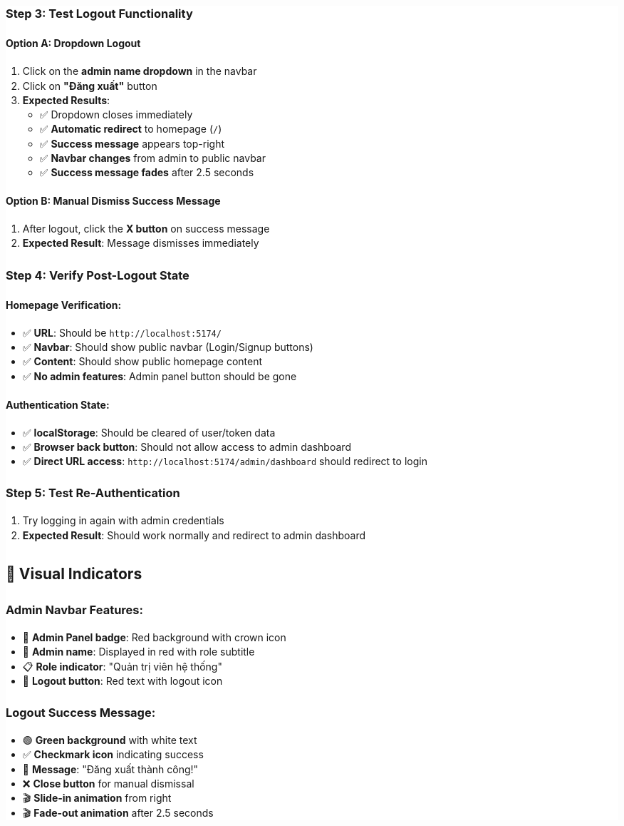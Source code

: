 ### **Step 3: Test Logout Functionality**

#### **Option A: Dropdown Logout**
1. Click on the **admin name dropdown** in the navbar
2. Click on **"Đăng xuất"** button
3. **Expected Results**:
   - ✅ Dropdown closes immediately
   - ✅ **Automatic redirect** to homepage (`/`)
   - ✅ **Success message** appears top-right
   - ✅ **Navbar changes** from admin to public navbar
   - ✅ **Success message fades** after 2.5 seconds

#### **Option B: Manual Dismiss Success Message**
1. After logout, click the **X button** on success message
2. **Expected Result**: Message dismisses immediately

### **Step 4: Verify Post-Logout State**

#### **Homepage Verification**:
- ✅ **URL**: Should be `http://localhost:5174/`
- ✅ **Navbar**: Should show public navbar (Login/Signup buttons)
- ✅ **Content**: Should show public homepage content
- ✅ **No admin features**: Admin panel button should be gone

#### **Authentication State**:
- ✅ **localStorage**: Should be cleared of user/token data
- ✅ **Browser back button**: Should not allow access to admin dashboard
- ✅ **Direct URL access**: `http://localhost:5174/admin/dashboard` should redirect to login

### **Step 5: Test Re-Authentication**
1. Try logging in again with admin credentials
2. **Expected Result**: Should work normally and redirect to admin dashboard

## 🎨 **Visual Indicators**

### **Admin Navbar Features**:
- 🔴 **Admin Panel badge**: Red background with crown icon
- 👤 **Admin name**: Displayed in red with role subtitle
- 📋 **Role indicator**: "Quản trị viên hệ thống"
- 🚪 **Logout button**: Red text with logout icon

### **Logout Success Message**:
- 🟢 **Green background** with white text
- ✅ **Checkmark icon** indicating success
- 📝 **Message**: "Đăng xuất thành công!"
- ❌ **Close button** for manual dismissal
- 🎬 **Slide-in animation** from right
- 🎬 **Fade-out animation** after 2.5 seconds
